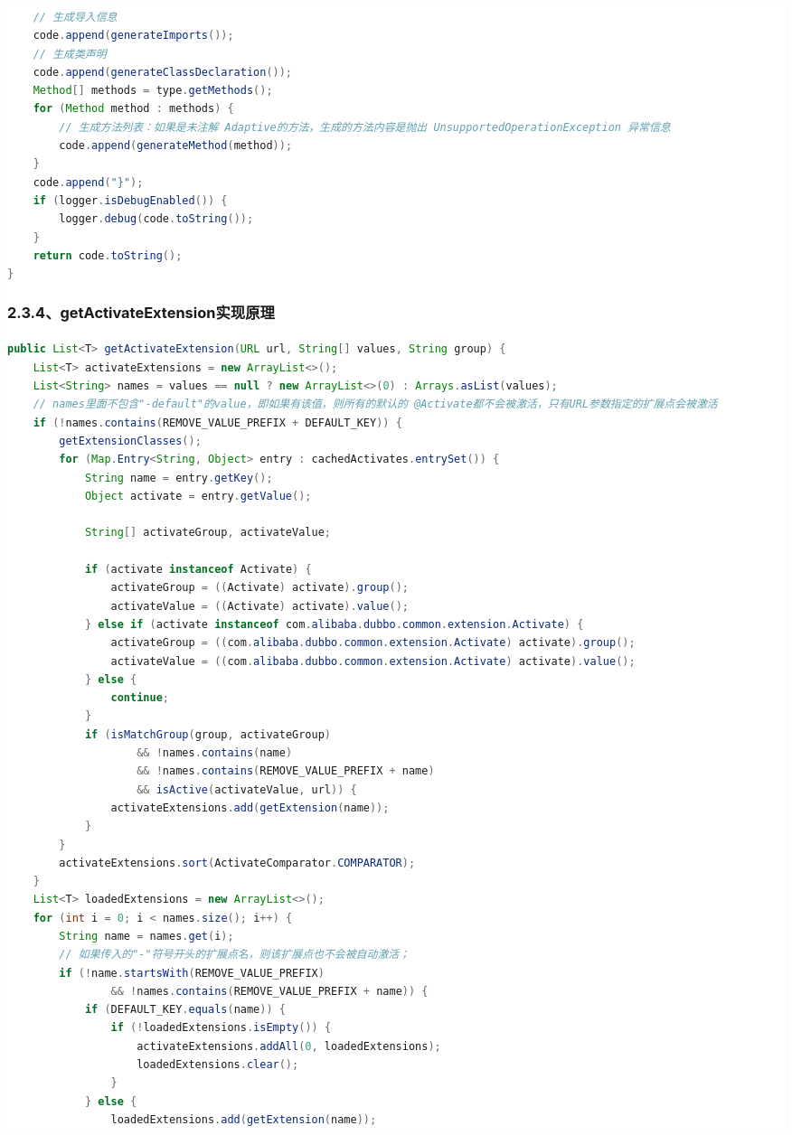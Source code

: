 ```java
    // 生成导入信息
    code.append(generateImports());
    // 生成类声明
    code.append(generateClassDeclaration());
    Method[] methods = type.getMethods();
    for (Method method : methods) {
        // 生成方法列表：如果是未注解 Adaptive的方法，生成的方法内容是抛出 UnsupportedOperationException 异常信息
        code.append(generateMethod(method));
    }
    code.append("}");
    if (logger.isDebugEnabled()) {
        logger.debug(code.toString());
    }
    return code.toString();
}
```

### 2.3.4、getActivateExtension实现原理

```java
public List<T> getActivateExtension(URL url, String[] values, String group) {
    List<T> activateExtensions = new ArrayList<>();
    List<String> names = values == null ? new ArrayList<>(0) : Arrays.asList(values);
    // names里面不包含"-default"的value，即如果有该值，则所有的默认的 @Activate都不会被激活，只有URL参数指定的扩展点会被激活
    if (!names.contains(REMOVE_VALUE_PREFIX + DEFAULT_KEY)) {
        getExtensionClasses();
        for (Map.Entry<String, Object> entry : cachedActivates.entrySet()) {
            String name = entry.getKey();
            Object activate = entry.getValue();

            String[] activateGroup, activateValue;

            if (activate instanceof Activate) {
                activateGroup = ((Activate) activate).group();
                activateValue = ((Activate) activate).value();
            } else if (activate instanceof com.alibaba.dubbo.common.extension.Activate) {
                activateGroup = ((com.alibaba.dubbo.common.extension.Activate) activate).group();
                activateValue = ((com.alibaba.dubbo.common.extension.Activate) activate).value();
            } else {
                continue;
            }
            if (isMatchGroup(group, activateGroup)
                    && !names.contains(name)
                    && !names.contains(REMOVE_VALUE_PREFIX + name)
                    && isActive(activateValue, url)) {
                activateExtensions.add(getExtension(name));
            }
        }
        activateExtensions.sort(ActivateComparator.COMPARATOR);
    }
    List<T> loadedExtensions = new ArrayList<>();
    for (int i = 0; i < names.size(); i++) {
        String name = names.get(i);
        // 如果传入的"-"符号开头的扩展点名，则该扩展点也不会被自动激活；
        if (!name.startsWith(REMOVE_VALUE_PREFIX)
                && !names.contains(REMOVE_VALUE_PREFIX + name)) {
            if (DEFAULT_KEY.equals(name)) {
                if (!loadedExtensions.isEmpty()) {
                    activateExtensions.addAll(0, loadedExtensions);
                    loadedExtensions.clear();
                }
            } else {
                loadedExtensions.add(getExtension(name));
```